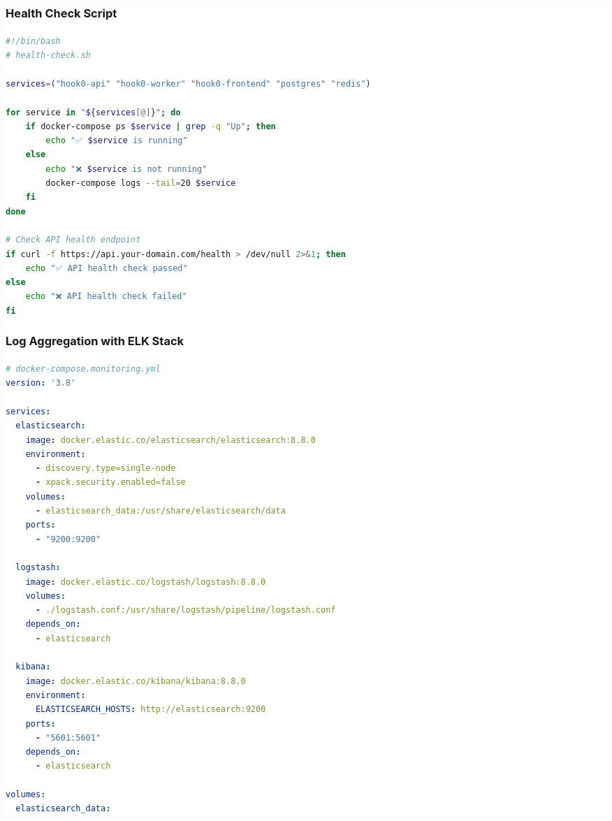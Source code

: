 ### Health Check Script

```bash
#!/bin/bash
# health-check.sh

services=("hook0-api" "hook0-worker" "hook0-frontend" "postgres" "redis")

for service in "${services[@]}"; do
    if docker-compose ps $service | grep -q "Up"; then
        echo "✅ $service is running"
    else
        echo "❌ $service is not running"
        docker-compose logs --tail=20 $service
    fi
done

# Check API health endpoint
if curl -f https://api.your-domain.com/health > /dev/null 2>&1; then
    echo "✅ API health check passed"
else
    echo "❌ API health check failed"
fi
```

### Log Aggregation with ELK Stack

```yaml
# docker-compose.monitoring.yml
version: '3.8'

services:
  elasticsearch:
    image: docker.elastic.co/elasticsearch/elasticsearch:8.8.0
    environment:
      - discovery.type=single-node
      - xpack.security.enabled=false
    volumes:
      - elasticsearch_data:/usr/share/elasticsearch/data
    ports:
      - "9200:9200"

  logstash:
    image: docker.elastic.co/logstash/logstash:8.8.0
    volumes:
      - ./logstash.conf:/usr/share/logstash/pipeline/logstash.conf
    depends_on:
      - elasticsearch

  kibana:
    image: docker.elastic.co/kibana/kibana:8.8.0
    environment:
      ELASTICSEARCH_HOSTS: http://elasticsearch:9200
    ports:
      - "5601:5601"
    depends_on:
      - elasticsearch

volumes:
  elasticsearch_data:
```
